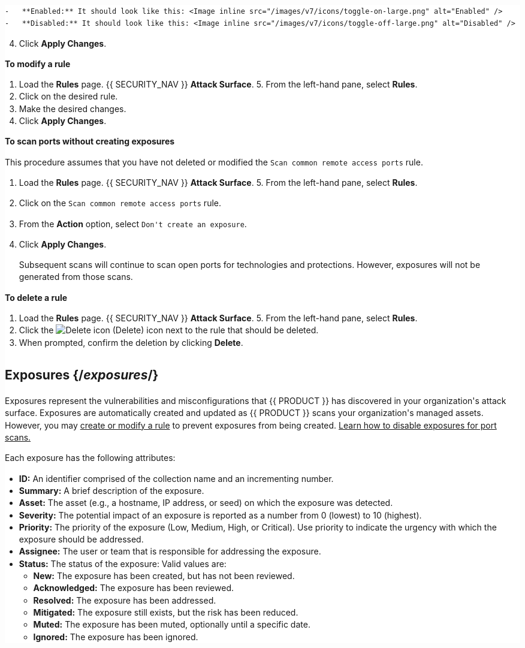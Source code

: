     -   **Enabled:** It should look like this: <Image inline src="/images/v7/icons/toggle-on-large.png" alt="Enabled" />
    -   **Disabled:** It should look like this: <Image inline src="/images/v7/icons/toggle-off-large.png" alt="Disabled" />
4.  Click **Apply Changes**.

**To modify a rule**

1.  Load the **Rules** page.
    {{ SECURITY_NAV }} **Attack Surface**.
    5.  From the left-hand pane, select **Rules**.
2.  Click on the desired rule.
3.  Make the desired changes.
4.  Click **Apply Changes**.

**<a id="scan-ports-without-exposures" />To scan ports without creating exposures**

<Info>

This procedure assumes that you have not deleted or modified the `Scan common remote access ports` rule.

</Info>

1.  Load the **Rules** page.
    {{ SECURITY_NAV }} **Attack Surface**.
    5.  From the left-hand pane, select **Rules**.
2.  Click on the `Scan common remote access ports` rule.
3.  From the **Action** option, select `Don't create an exposure`.
4.  Click **Apply Changes**.

    Subsequent scans will continue to scan open ports for technologies and protections. However, exposures will not be generated from those scans. 

**To delete a rule**

1.  Load the **Rules** page.
    {{ SECURITY_NAV }} **Attack Surface**.
    5.  From the left-hand pane, select **Rules**.
2.  Click the <Image inline src="/images/icons/delete.png" alt="Delete icon" /> (Delete) icon next to the rule that should be deleted.
3.  When prompted, confirm the deletion by clicking **Delete**.

## Exposures {/*exposures*/}

Exposures represent the vulnerabilities and misconfigurations that {{ PRODUCT }} has discovered in your organization's attack surface. Exposures are automatically created and updated as {{ PRODUCT }} scans your organization's managed assets. However, you may [create or modify a rule](#rules) to prevent exposures from being created. [Learn how to disable exposures for port scans.](#scan-ports-without-exposures)

Each exposure has the following attributes:

-   **ID:** An identifier comprised of the collection name and an incrementing number.
-   **Summary:** A brief description of the exposure.
-   **Asset:** The asset (e.g., a hostname, IP address, or seed) on which the exposure was detected.
-   **Severity:** The potential impact of an exposure is reported as a number from 0 (lowest) to 10 (highest). 
-   **Priority:** The priority of the exposure (Low, Medium, High, or Critical). Use priority to indicate the urgency with which the exposure should be addressed.
-   **Assignee:** The user or team that is responsible for addressing the exposure.
-   **Status:** The status of the exposure: Valid values are:
    -   **New:** The exposure has been created, but has not been reviewed.
    -   **Acknowledged:** The exposure has been reviewed.
    -   **Resolved:** The exposure has been addressed.
    -   **Mitigated:** The exposure still exists, but the risk has been reduced.
    -   **Muted:** The exposure has been muted, optionally until a specific date.
    -   **Ignored:** The exposure has been ignored.